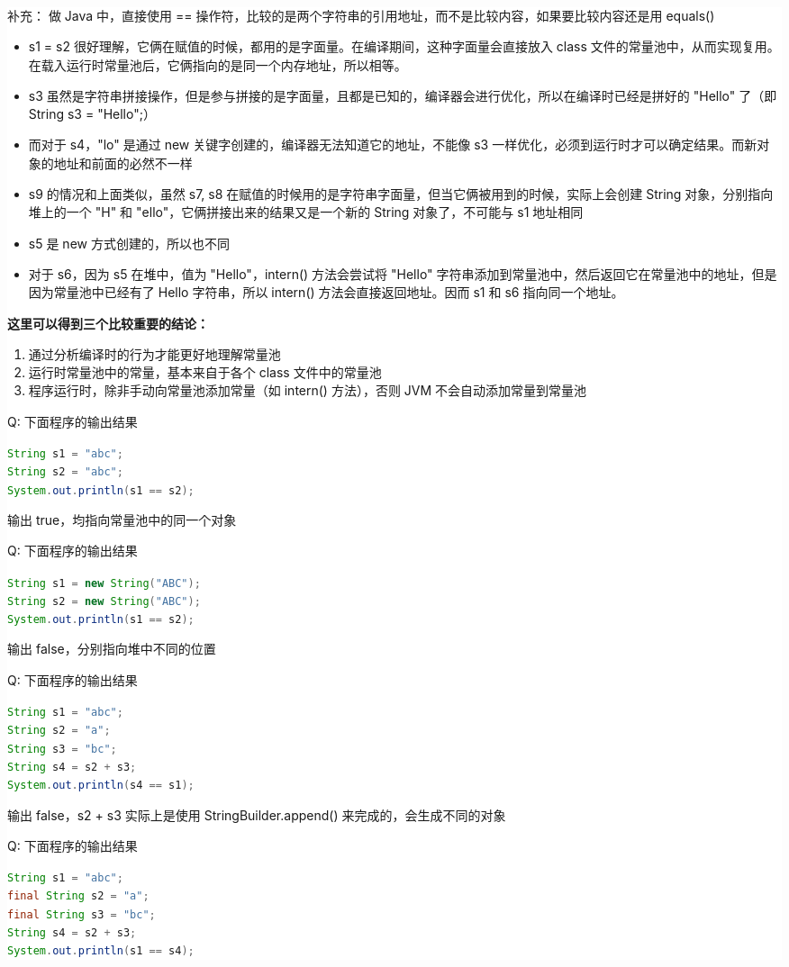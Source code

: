 ```java
```

补充： 做 Java 中，直接使用 == 操作符，比较的是两个字符串的引用地址，而不是比较内容，如果要比较内容还是用 equals()

- s1 = s2 很好理解，它俩在赋值的时候，都用的是字面量。在编译期间，这种字面量会直接放入 class 文件的常量池中，从而实现复用。在载入运行时常量池后，它俩指向的是同一个内存地址，所以相等。

- s3 虽然是字符串拼接操作，但是参与拼接的是字面量，且都是已知的，编译器会进行优化，所以在编译时已经是拼好的 "Hello" 了（即 String s3 = "Hello";）

- 而对于 s4，"lo" 是通过 new 关键字创建的，编译器无法知道它的地址，不能像 s3 一样优化，必须到运行时才可以确定结果。而新对象的地址和前面的必然不一样

- s9 的情况和上面类似，虽然 s7, s8 在赋值的时候用的是字符串字面量，但当它俩被用到的时候，实际上会创建 String 对象，分别指向堆上的一个 "H" 和 "ello"，它俩拼接出来的结果又是一个新的 String 对象了，不可能与 s1 地址相同
- s5 是 new 方式创建的，所以也不同

- 对于 s6，因为 s5 在堆中，值为 "Hello"，intern() 方法会尝试将 "Hello" 字符串添加到常量池中，然后返回它在常量池中的地址，但是因为常量池中已经有了 Hello 字符串，所以 intern() 方法会直接返回地址。因而 s1 和 s6 指向同一个地址。

**这里可以得到三个比较重要的结论：**
1. 通过分析编译时的行为才能更好地理解常量池
2. 运行时常量池中的常量，基本来自于各个 class 文件中的常量池
3. 程序运行时，除非手动向常量池添加常量（如 intern() 方法），否则 JVM 不会自动添加常量到常量池


Q: 下面程序的输出结果

```java
String s1 = "abc";
String s2 = "abc";
System.out.println(s1 == s2);
```

输出 true，均指向常量池中的同一个对象

Q: 下面程序的输出结果

```java
String s1 = new String("ABC");
String s2 = new String("ABC");
System.out.println(s1 == s2);
``` 

输出 false，分别指向堆中不同的位置

Q: 下面程序的输出结果

```java
String s1 = "abc";
String s2 = "a";
String s3 = "bc";
String s4 = s2 + s3;
System.out.println(s4 == s1);
```

输出 false，s2 + s3 实际上是使用 StringBuilder.append()	来完成的，会生成不同的对象

Q: 下面程序的输出结果

```java
String s1 = "abc";
final String s2 = "a";
final String s3 = "bc";
String s4 = s2 + s3;
System.out.println(s1 == s4);
```
